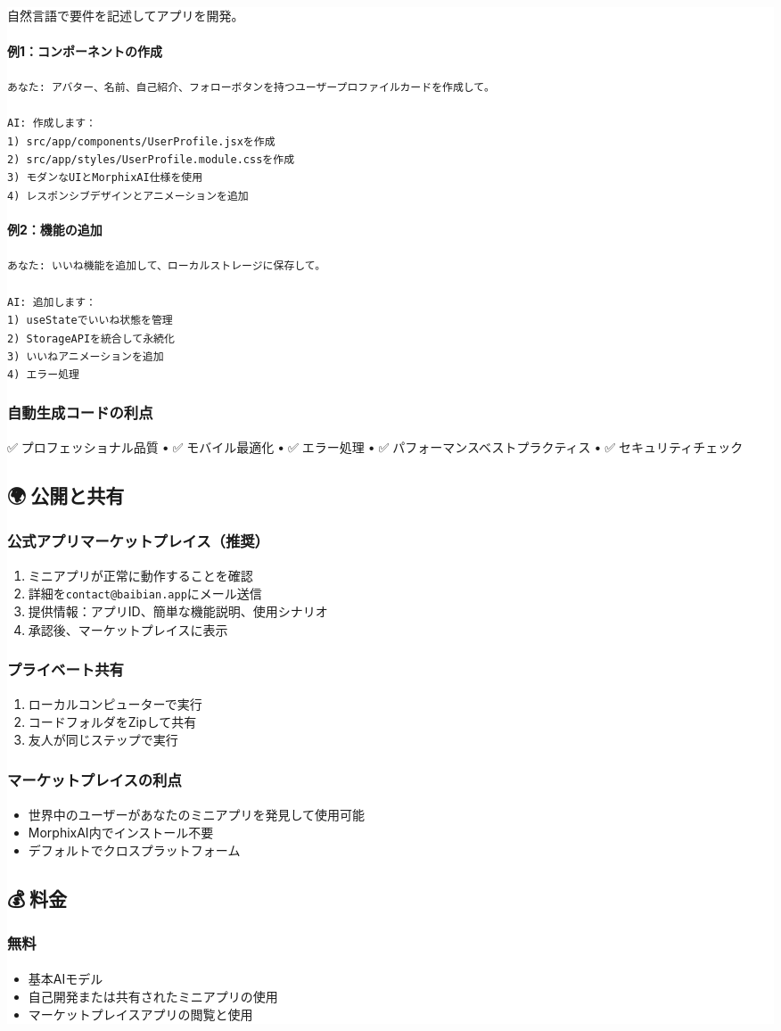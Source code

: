 自然言語で要件を記述してアプリを開発。

#### 例1：コンポーネントの作成
```
あなた: アバター、名前、自己紹介、フォローボタンを持つユーザープロファイルカードを作成して。

AI: 作成します：
1) src/app/components/UserProfile.jsxを作成
2) src/app/styles/UserProfile.module.cssを作成
3) モダンなUIとMorphixAI仕様を使用
4) レスポンシブデザインとアニメーションを追加
```

#### 例2：機能の追加
```
あなた: いいね機能を追加して、ローカルストレージに保存して。

AI: 追加します：
1) useStateでいいね状態を管理
2) StorageAPIを統合して永続化
3) いいねアニメーションを追加
4) エラー処理
```

### 自動生成コードの利点
✅ プロフェッショナル品質 • ✅ モバイル最適化 • ✅ エラー処理 • ✅ パフォーマンスベストプラクティス • ✅ セキュリティチェック

## 🌍 公開と共有

### 公式アプリマーケットプレイス（推奨）
1. ミニアプリが正常に動作することを確認
2. 詳細を`contact@baibian.app`にメール送信
3. 提供情報：アプリID、簡単な機能説明、使用シナリオ
4. 承認後、マーケットプレイスに表示

### プライベート共有
1. ローカルコンピューターで実行
2. コードフォルダをZipして共有
3. 友人が同じステップで実行

### マーケットプレイスの利点
- 世界中のユーザーがあなたのミニアプリを発見して使用可能
- MorphixAI内でインストール不要
- デフォルトでクロスプラットフォーム

## 💰 料金

### 無料
- 基本AIモデル
- 自己開発または共有されたミニアプリの使用
- マーケットプレイスアプリの閲覧と使用
